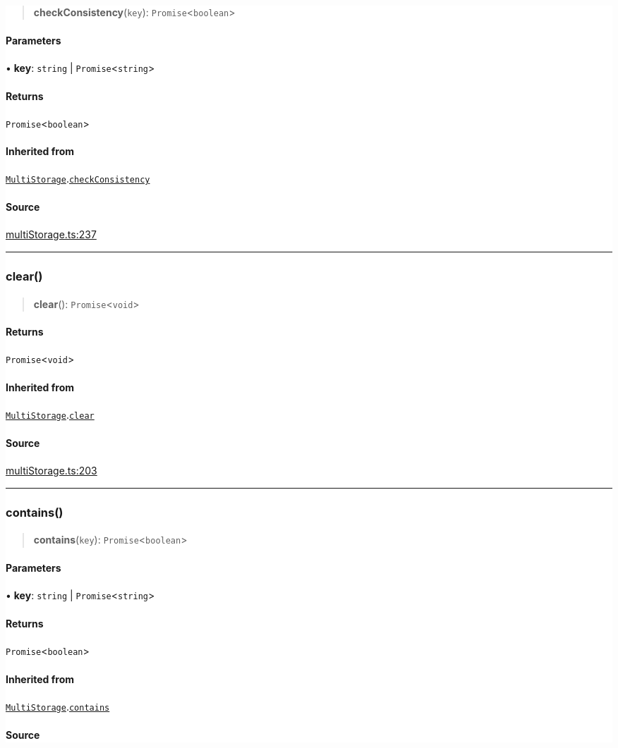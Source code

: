 > **checkConsistency**(`key`): `Promise`\<`boolean`\>

#### Parameters

• **key**: `string` \| `Promise`\<`string`\>

#### Returns

`Promise`\<`boolean`\>

#### Inherited from

[`MultiStorage`](MultiStorage.md).[`checkConsistency`](MultiStorage.md#checkconsistency)

#### Source

[multiStorage.ts:237](https://github.com/ivanzzeth/unikvstore/blob/845c3ab29b210f471f813e2c89f72934b47de796/src/multiStorage.ts#L237)

***

### clear()

> **clear**(): `Promise`\<`void`\>

#### Returns

`Promise`\<`void`\>

#### Inherited from

[`MultiStorage`](MultiStorage.md).[`clear`](MultiStorage.md#clear)

#### Source

[multiStorage.ts:203](https://github.com/ivanzzeth/unikvstore/blob/845c3ab29b210f471f813e2c89f72934b47de796/src/multiStorage.ts#L203)

***

### contains()

> **contains**(`key`): `Promise`\<`boolean`\>

#### Parameters

• **key**: `string` \| `Promise`\<`string`\>

#### Returns

`Promise`\<`boolean`\>

#### Inherited from

[`MultiStorage`](MultiStorage.md).[`contains`](MultiStorage.md#contains)

#### Source
